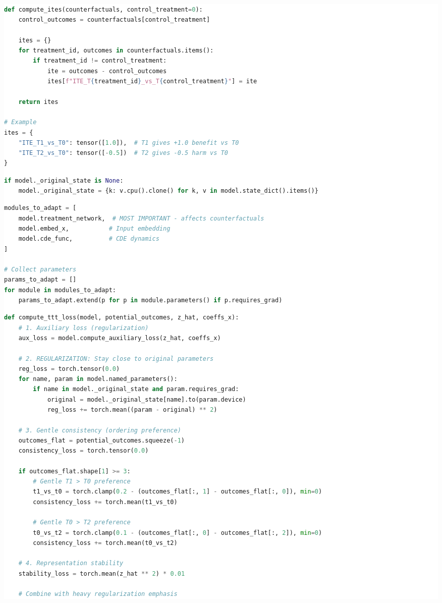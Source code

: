 ```python
def compute_ites(counterfactuals, control_treatment=0):
    control_outcomes = counterfactuals[control_treatment]
    
    ites = {}
    for treatment_id, outcomes in counterfactuals.items():
        if treatment_id != control_treatment:
            ite = outcomes - control_outcomes
            ites[f"ITE_T{treatment_id}_vs_T{control_treatment}"] = ite
    
    return ites

# Example
ites = {
    "ITE_T1_vs_T0": tensor([1.0]),  # T1 gives +1.0 benefit vs T0
    "ITE_T2_vs_T0": tensor([-0.5])  # T2 gives -0.5 harm vs T0
}
```

```python
if model._original_state is None:
    model._original_state = {k: v.cpu().clone() for k, v in model.state_dict().items()}
```

```python
modules_to_adapt = [
    model.treatment_network,  # MOST IMPORTANT - affects counterfactuals
    model.embed_x,           # Input embedding
    model.cde_func,          # CDE dynamics
]

# Collect parameters
params_to_adapt = []
for module in modules_to_adapt:
    params_to_adapt.extend(p for p in module.parameters() if p.requires_grad)
```

```python
def compute_ttt_loss(model, potential_outcomes, z_hat, coeffs_x):
    # 1. Auxiliary loss (regularization)
    aux_loss = model.compute_auxiliary_loss(z_hat, coeffs_x)
    
    # 2. REGULARIZATION: Stay close to original parameters
    reg_loss = torch.tensor(0.0)
    for name, param in model.named_parameters():
        if name in model._original_state and param.requires_grad:
            original = model._original_state[name].to(param.device)
            reg_loss += torch.mean((param - original) ** 2)
    
    # 3. Gentle consistency (ordering preference)
    outcomes_flat = potential_outcomes.squeeze(-1)
    consistency_loss = torch.tensor(0.0)
    
    if outcomes_flat.shape[1] >= 3:
        # Gentle T1 > T0 preference
        t1_vs_t0 = torch.clamp(0.2 - (outcomes_flat[:, 1] - outcomes_flat[:, 0]), min=0)
        consistency_loss += torch.mean(t1_vs_t0)
        
        # Gentle T0 > T2 preference  
        t0_vs_t2 = torch.clamp(0.1 - (outcomes_flat[:, 0] - outcomes_flat[:, 2]), min=0)
        consistency_loss += torch.mean(t0_vs_t2)
    
    # 4. Representation stability
    stability_loss = torch.mean(z_hat ** 2) * 0.01
    
    # Combine with heavy regularization emphasis
```